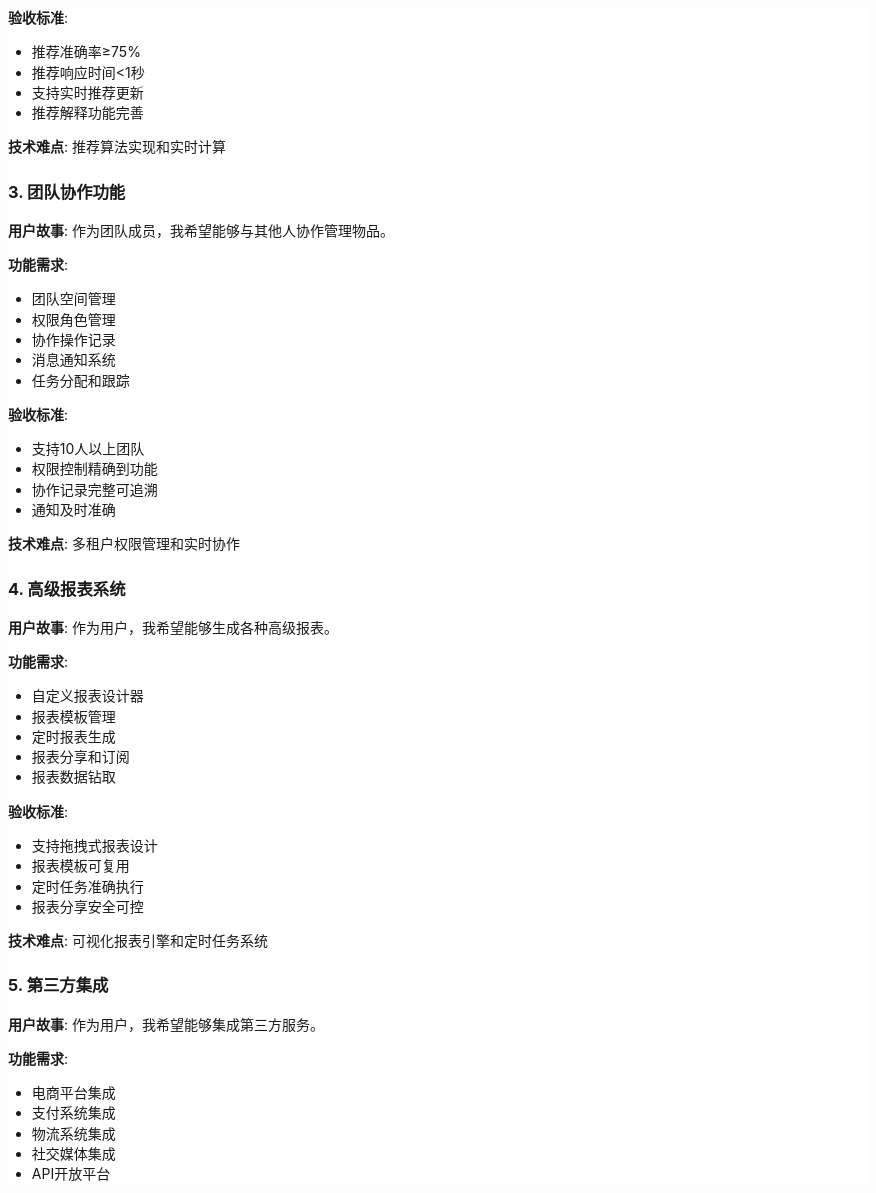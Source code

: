 **验收标准**:
- 推荐准确率≥75%
- 推荐响应时间<1秒
- 支持实时推荐更新
- 推荐解释功能完善

**技术难点**: 推荐算法实现和实时计算

### 3. 团队协作功能
**用户故事**: 作为团队成员，我希望能够与其他人协作管理物品。

**功能需求**:
- 团队空间管理
- 权限角色管理
- 协作操作记录
- 消息通知系统
- 任务分配和跟踪

**验收标准**:
- 支持10人以上团队
- 权限控制精确到功能
- 协作记录完整可追溯
- 通知及时准确

**技术难点**: 多租户权限管理和实时协作

### 4. 高级报表系统
**用户故事**: 作为用户，我希望能够生成各种高级报表。

**功能需求**:
- 自定义报表设计器
- 报表模板管理
- 定时报表生成
- 报表分享和订阅
- 报表数据钻取

**验收标准**:
- 支持拖拽式报表设计
- 报表模板可复用
- 定时任务准确执行
- 报表分享安全可控

**技术难点**: 可视化报表引擎和定时任务系统

### 5. 第三方集成
**用户故事**: 作为用户，我希望能够集成第三方服务。

**功能需求**:
- 电商平台集成
- 支付系统集成
- 物流系统集成
- 社交媒体集成
- API开放平台
